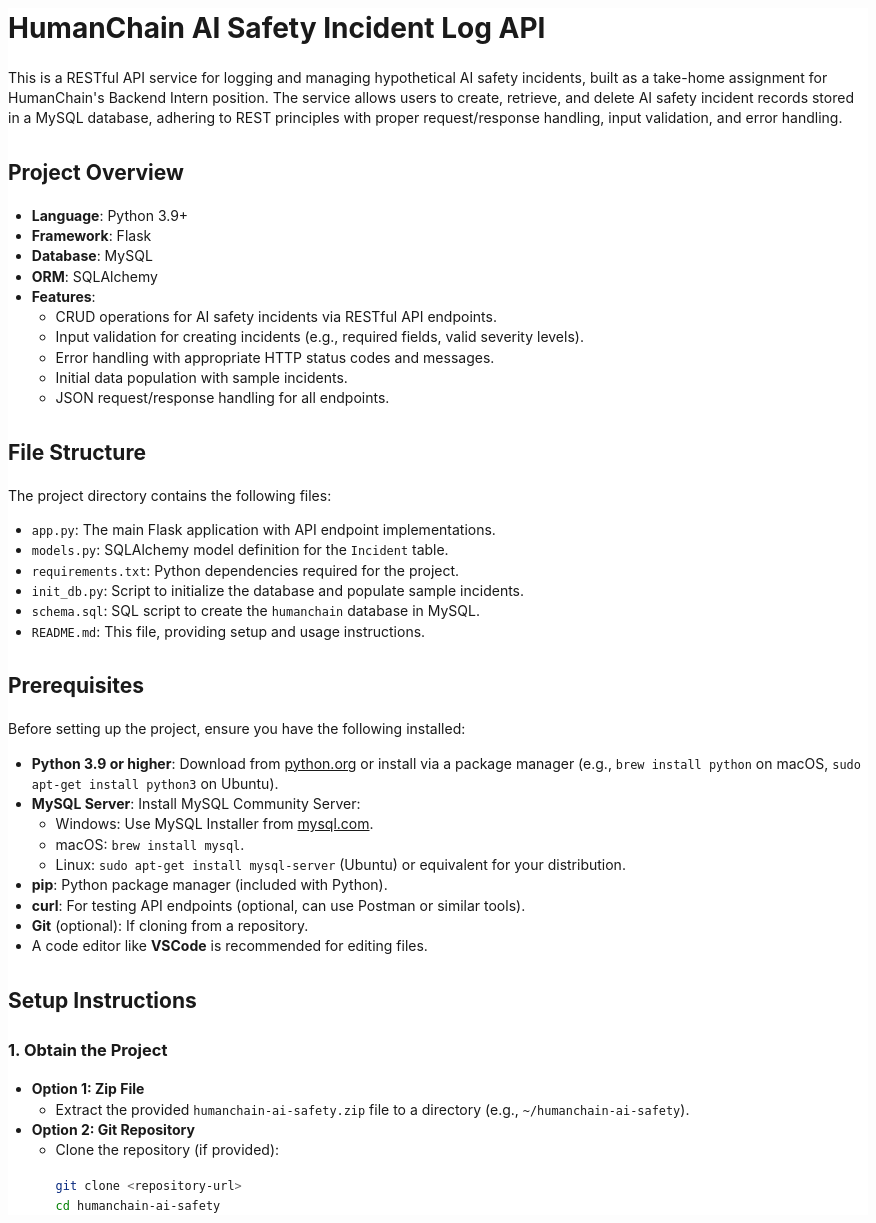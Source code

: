 # HumanChain AI Safety Incident Log API

This is a RESTful API service for logging and managing hypothetical AI safety incidents, built as a take-home assignment for HumanChain's Backend Intern position. The service allows users to create, retrieve, and delete AI safety incident records stored in a MySQL database, adhering to REST principles with proper request/response handling, input validation, and error handling.

## Project Overview
- **Language**: Python 3.9+
- **Framework**: Flask
- **Database**: MySQL
- **ORM**: SQLAlchemy
- **Features**:
  - CRUD operations for AI safety incidents via RESTful API endpoints.
  - Input validation for creating incidents (e.g., required fields, valid severity levels).
  - Error handling with appropriate HTTP status codes and messages.
  - Initial data population with sample incidents.
  - JSON request/response handling for all endpoints.

## File Structure
The project directory contains the following files:
- `app.py`: The main Flask application with API endpoint implementations.
- `models.py`: SQLAlchemy model definition for the `Incident` table.
- `requirements.txt`: Python dependencies required for the project.
- `init_db.py`: Script to initialize the database and populate sample incidents.
- `schema.sql`: SQL script to create the `humanchain` database in MySQL.
- `README.md`: This file, providing setup and usage instructions.

## Prerequisites
Before setting up the project, ensure you have the following installed:
- **Python 3.9 or higher**: Download from [python.org](https://www.python.org/downloads/) or install via a package manager (e.g., `brew install python` on macOS, `sudo apt-get install python3` on Ubuntu).
- **MySQL Server**: Install MySQL Community Server:
  - Windows: Use MySQL Installer from [mysql.com](https://dev.mysql.com/downloads/installer/).
  - macOS: `brew install mysql`.
  - Linux: `sudo apt-get install mysql-server` (Ubuntu) or equivalent for your distribution.
- **pip**: Python package manager (included with Python).
- **curl**: For testing API endpoints (optional, can use Postman or similar tools).
- **Git** (optional): If cloning from a repository.
- A code editor like **VSCode** is recommended for editing files.

## Setup Instructions

### 1. Obtain the Project
- **Option 1: Zip File**
  - Extract the provided `humanchain-ai-safety.zip` file to a directory (e.g., `~/humanchain-ai-safety`).
- **Option 2: Git Repository**
  - Clone the repository (if provided):
    ```bash
    git clone <repository-url>
    cd humanchain-ai-safety
    ```
